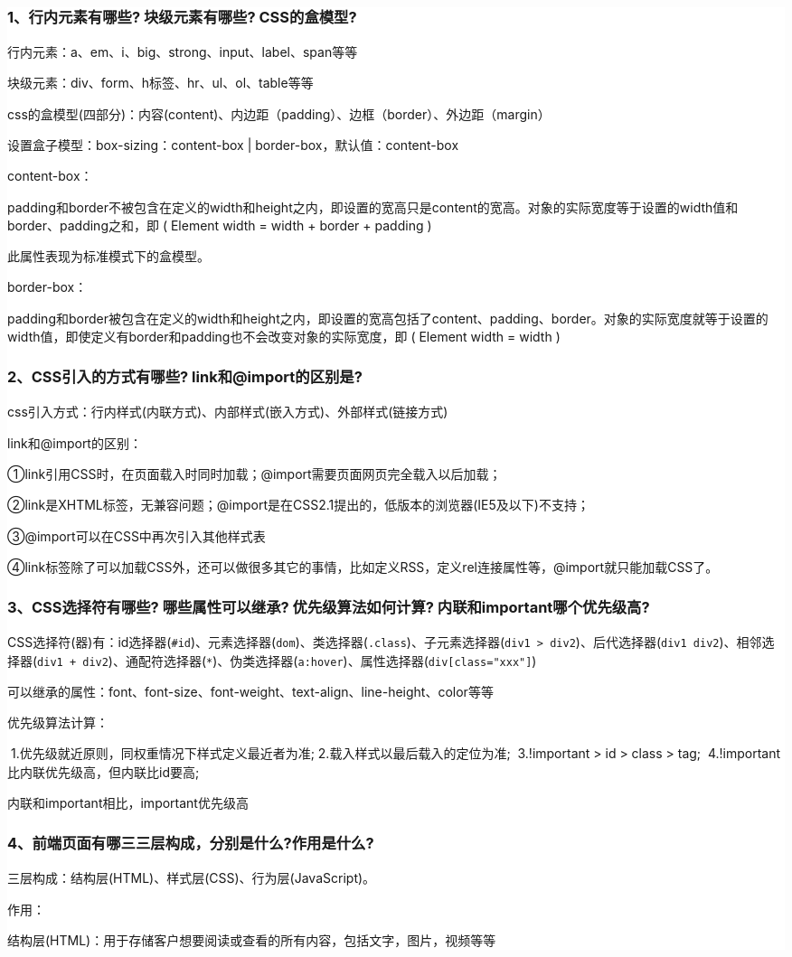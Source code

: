 ### 1、行内元素有哪些?  块级元素有哪些?   CSS的盒模型?

行内元素：a、em、i、big、strong、input、label、span等等

块级元素：div、form、h标签、hr、ul、ol、table等等

css的盒模型(四部分)：内容(content)、内边距（padding）、边框（border）、外边距（margin）

设置盒子模型：box-sizing：content-box | border-box，默认值：content-box

content-box：

padding和border不被包含在定义的width和height之内，即设置的宽高只是content的宽高。对象的实际宽度等于设置的width值和border、padding之和，即 ( Element width = width + border + padding )

此属性表现为标准模式下的盒模型。

border-box：

padding和border被包含在定义的width和height之内，即设置的宽高包括了content、padding、border。对象的实际宽度就等于设置的width值，即使定义有border和padding也不会改变对象的实际宽度，即 ( Element width = width )

### 2、CSS引入的方式有哪些? link和@import的区别是?

css引入方式：行内样式(内联方式)、内部样式(嵌入方式)、外部样式(链接方式)

link和@import的区别：

①link引用CSS时，在页面载入时同时加载；@import需要页面网页完全载入以后加载；

②link是XHTML标签，无兼容问题；@import是在CSS2.1提出的，低版本的浏览器(IE5及以下)不支持；

③@import可以在CSS中再次引入其他样式表

④link标签除了可以加载CSS外，还可以做很多其它的事情，比如定义RSS，定义rel连接属性等，@import就只能加载CSS了。

### 3、CSS选择符有哪些?  哪些属性可以继承?  优先级算法如何计算?  内联和important哪个优先级高?

CSS选择符(器)有：id选择器(`#id`)、元素选择器(`dom`)、类选择器(`.class`)、子元素选择器(`div1 > div2`)、后代选择器(`div1 div2`)、相邻选择器(`div1 + div2`)、通配符选择器(`*`)、伪类选择器(`a:hover`)、属性选择器(`div[class="xxx"]`)

可以继承的属性：font、font-size、font-weight、text-align、line-height、color等等

 优先级算法计算：

​	1.优先级就近原则，同权重情况下样式定义最近者为准;
​	2.载入样式以最后载入的定位为准;
​	3.!important > id > class > tag;
​	4.!important比内联优先级高，但内联比id要高;

内联和important相比，important优先级高

### 4、前端页面有哪三三层构成，分别是什么?作用是什么?

三层构成：结构层(HTML)、样式层(CSS)、行为层(JavaScript)。

作用：

​	结构层(HTML)：用于存储客户想要阅读或查看的所有内容，包括文字，图片，视频等等
